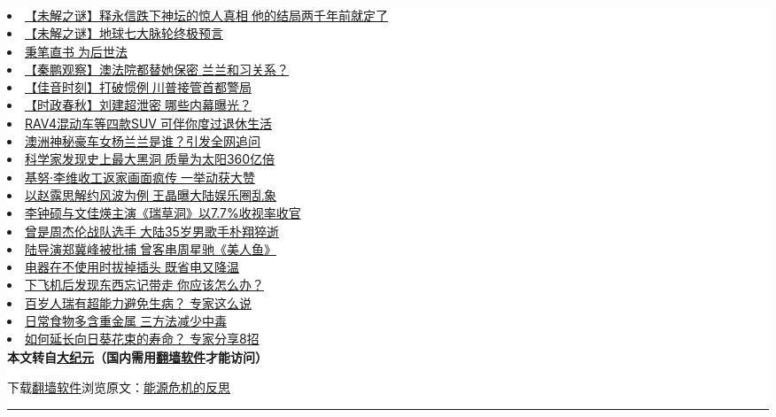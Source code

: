 <li><a href="https://github.com/1992513/djy/blob/master/gb/25/8/6/n14568676.md#1">【未解之谜】释永信跌下神坛的惊人真相 他的结局两千年前就定了</a></li>
<li><a href="https://github.com/1992513/djy/blob/master/gb/25/8/9/n14570620.md#1">【未解之谜】地球七大脉轮终极预言</a></li>
<li><a href="https://github.com/1992513/djy/blob/master/gb/15/12/4/n4588708.md#1">秉笔直书 为后世法</a></li>
<li><a href="https://github.com/1992513/djy/blob/master/gb/25/8/13/n14572562.md#1">【秦鹏观察】澳法院都替她保密 兰兰和习关系？</a></li>
<li><a href="https://github.com/1992513/djy/blob/master/gb/25/8/12/n14572266.md#1">【佳音时刻】打破惯例 川普接管首都警局</a></li>
<li><a href="https://github.com/1992513/djy/blob/master/gb/25/8/12/n14572309.md#1">【时政春秋】刘建超泄密 哪些内幕曝光？</a></li>
<li><a href="https://github.com/1992513/djy/blob/master/gb/25/8/4/n14566599.md#1">RAV4混动车等四款SUV 可伴你度过退休生活</a></li>
<li><a href="https://github.com/1992513/djy/blob/master/gb/25/8/11/n14571097.md#1">澳洲神秘豪车女杨兰兰是谁？引发全网追问</a></li>
<li><a href="https://github.com/1992513/djy/blob/master/gb/25/8/11/n14571323.md#1">科学家发现史上最大黑洞 质量为太阳360亿倍</a></li>
<li><a href="https://github.com/1992513/djy/blob/master/gb/25/8/11/n14571684.md#1">基努·李维收工返家画面疯传 一举动获大赞</a></li>
<li><a href="https://github.com/1992513/djy/blob/master/gb/25/8/12/n14572427.md#1">以赵露思解约风波为例 王晶曝大陆娱乐圈乱象</a></li>
<li><a href="https://github.com/1992513/djy/blob/master/gb/25/8/11/n14571426.md#1">李钟硕与文佳煐主演《瑞草洞》以7.7%收视率收官</a></li>
<li><a href="https://github.com/1992513/djy/blob/master/gb/25/8/11/n14571735.md#1">曾是周杰伦战队选手 大陆35岁男歌手朴翔猝逝</a></li>
<li><a href="https://github.com/1992513/djy/blob/master/gb/25/8/12/n14572357.md#1">陆导演郑冀峰被批捕 曾客串周星驰《美人鱼》</a></li>
<li><a href="https://github.com/1992513/djy/blob/master/gb/25/8/12/n14572017.md#1">电器在不使用时拔掉插头 既省电又降温</a></li>
<li><a href="https://github.com/1992513/djy/blob/master/gb/25/8/11/n14571253.md#1">下飞机后发现东西忘记带走 你应该怎么办？</a></li>
<li><a href="https://github.com/1992513/djy/blob/master/gb/25/8/11/n14571208.md#1">百岁人瑞有超能力避免生病？ 专家这么说</a></li>
<li><a href="https://github.com/1992513/djy/blob/master/gb/25/8/8/n14569662.md#1">日常食物多含重金属 三方法减少中毒</a></li>
<li><a href="https://github.com/1992513/djy/blob/master/gb/25/8/10/n14570772.md#1">如何延长向日葵花束的寿命？ 专家分享8招</a></li>
<strong>本文转自<a href="https://www.epochtimes.com">大纪元</a>（国内需用<a href="https://github.com/1992513/www/blob/master/README.md#8">翻墙软件</a>才能访问）</strong><p>下载<a href="https://github.com/1992513/www/blob/master/README.md#8">翻墙软件</a>浏览原文：<a href="https://www.epochtimes.com/gb/7/7/26/n1783530.htm">能源危机的反思</a></p><hr>